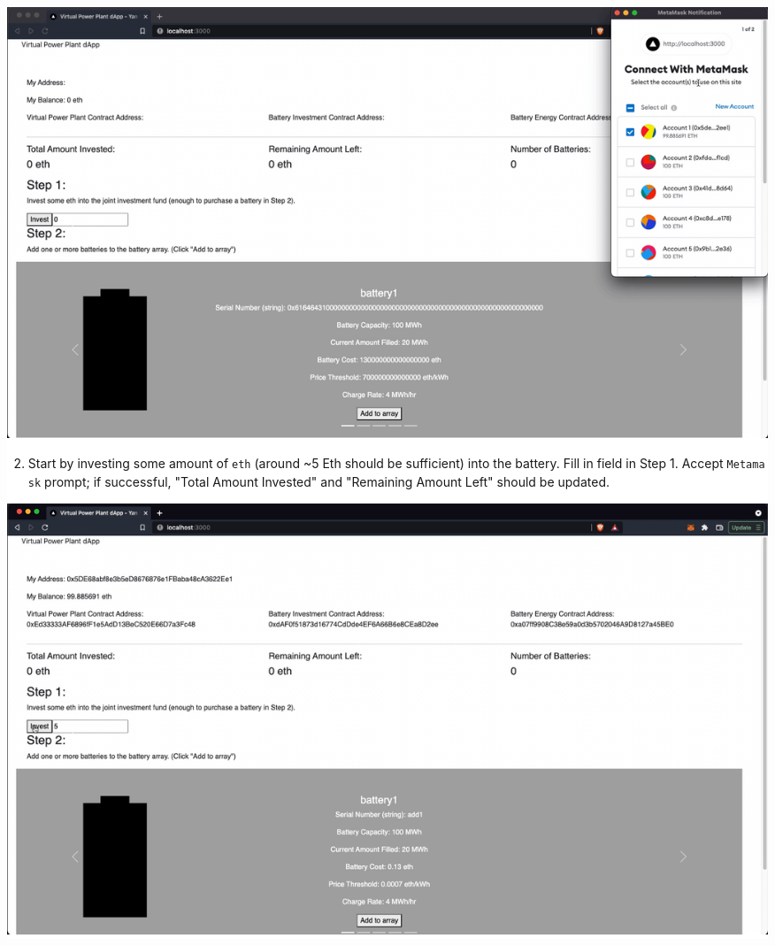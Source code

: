 ![metamask access](./public/readme/metamask-access.gif)

2. Start by investing some amount of `eth` (around ~5 Eth should be sufficient) into the battery. Fill in field in Step 1. Accept `Metamask` prompt; if successful, "Total Amount Invested" and "Remaining Amount Left" should be updated.

![invest eth](./public/readme/invest-eth.gif)
